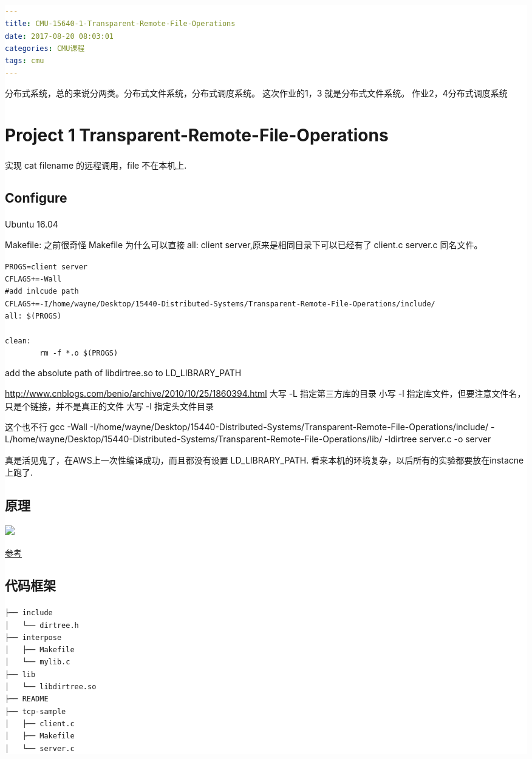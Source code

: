 ```yaml
---
title: CMU-15640-1-Transparent-Remote-File-Operations
date: 2017-08-20 08:03:01
categories: CMU课程
tags: cmu
---
```

分布式系统，总的来说分两类。分布式文件系统，分布式调度系统。
这次作业的1，3 就是分布式文件系统。
作业2，4分布式调度系统 

# Project 1 Transparent-Remote-File-Operations
实现 cat filename 的远程调用，file 不在本机上.

## Configure
Ubuntu 16.04 

Makefile:
之前很奇怪 Makefile 为什么可以直接 all: client server,原来是相同目录下可以已经有了 client.c server.c  同名文件。
```basemake
PROGS=client server
CFLAGS+=-Wall
#add inlcude path
CFLAGS+=-I/home/wayne/Desktop/15440-Distributed-Systems/Transparent-Remote-File-Operations/include/
all: $(PROGS)

clean:
        rm -f *.o $(PROGS)
```
add the absolute path of libdirtree.so to LD_LIBRARY_PATH

http://www.cnblogs.com/benio/archive/2010/10/25/1860394.html
大写 -L 指定第三方库的目录
小写 -l 指定库文件，但要注意文件名，只是个链接，并不是真正的文件
大写 -I 指定头文件目录

这个也不行
gcc -Wall -I/home/wayne/Desktop/15440-Distributed-Systems/Transparent-Remote-File-Operations/include/ -L/home/wayne/Desktop/15440-Distributed-Systems/Transparent-Remote-File-Operations/lib/ -ldirtree   server.c   -o server

真是活见鬼了，在AWS上一次性编译成功，而且都没有设置 LD_LIBRARY_PATH. 看来本机的环境复杂，以后所有的实验都要放在instacne上跑了.

## 原理
![](/images/rpc.png)

[参考](http://www.cnblogs.com/codingexperience/p/5930752.html)

## 代码框架
```text
├── include
│   └── dirtree.h
├── interpose
│   ├── Makefile
│   └── mylib.c
├── lib
│   └── libdirtree.so
├── README
├── tcp-sample
│   ├── client.c
│   ├── Makefile
│   └── server.c
```